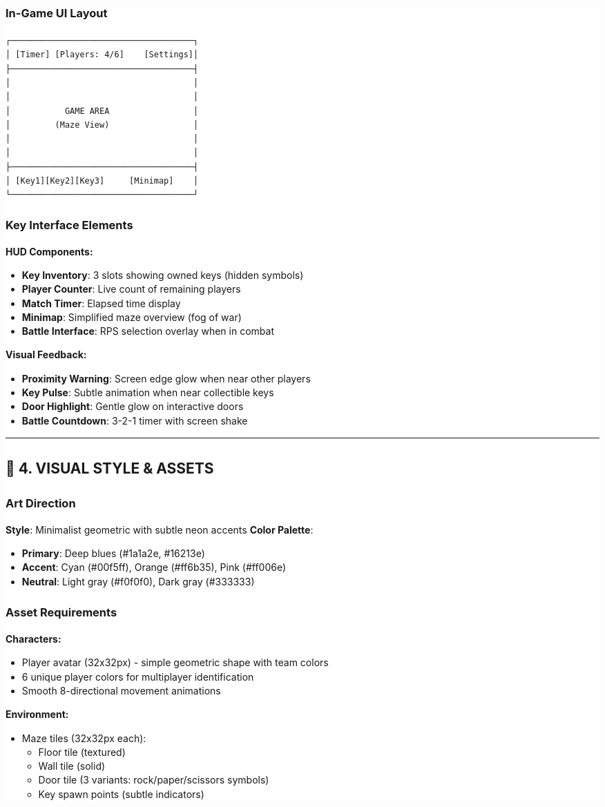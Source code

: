 ### In-Game UI Layout
```
┌─────────────────────────────────────┐
│ [Timer] [Players: 4/6]    [Settings]│
├─────────────────────────────────────┤
│                                     │
│                                     │
│           GAME AREA                 │
│         (Maze View)                 │
│                                     │
│                                     │
├─────────────────────────────────────┤
│ [Key1][Key2][Key3]     [Minimap]    │
└─────────────────────────────────────┘
```

### Key Interface Elements

**HUD Components:**
- **Key Inventory**: 3 slots showing owned keys (hidden symbols)
- **Player Counter**: Live count of remaining players
- **Match Timer**: Elapsed time display
- **Minimap**: Simplified maze overview (fog of war)
- **Battle Interface**: RPS selection overlay when in combat

**Visual Feedback:**
- **Proximity Warning**: Screen edge glow when near other players
- **Key Pulse**: Subtle animation when near collectible keys
- **Door Highlight**: Gentle glow on interactive doors
- **Battle Countdown**: 3-2-1 timer with screen shake

---

## 🎨 4. VISUAL STYLE & ASSETS

### Art Direction
**Style**: Minimalist geometric with subtle neon accents
**Color Palette**:
- **Primary**: Deep blues (#1a1a2e, #16213e)
- **Accent**: Cyan (#00f5ff), Orange (#ff6b35), Pink (#ff006e)
- **Neutral**: Light gray (#f0f0f0), Dark gray (#333333)

### Asset Requirements

**Characters:**
- Player avatar (32x32px) - simple geometric shape with team colors
- 6 unique player colors for multiplayer identification
- Smooth 8-directional movement animations

**Environment:**
- Maze tiles (32x32px each):
  - Floor tile (textured)
  - Wall tile (solid)
  - Door tile (3 variants: rock/paper/scissors symbols)
  - Key spawn points (subtle indicators)
